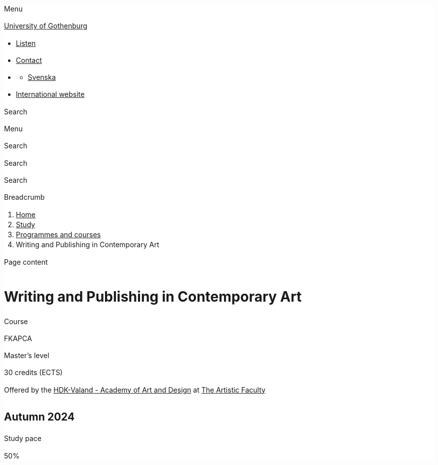 Menu

[University of Gothenburg](/en)

- [Listen](//app-eu.readspeaker.com/cgi-bin/rsent?customerid=9467&lang=en_uk&readclass=region--content&url=https%3A%2F%2Fwww.gu.se%2Fen%2Fstudy-gothenburg%2Fwriting-and-publishing-in-contemporary-art-fkapca "Listen with ReadSpeaker")

- [Contact](/en/contact)

- - [Svenska](/studera/hitta-utbildning/skrivande-och-publicering-inom-samtidskonst-fkapca)
- [International website](/en/study-gothenburg/writing-and-publishing-in-contemporary-art-fkapca)

Search


Menu


Search


Search

Search

Breadcrumb

1. [Home](/en)
2. [Study](/en/study-in-gothenburg)
3. [Programmes and courses](/en/study-in-gothenburg/study-options)
4. Writing and Publishing in Contemporary Art


Page content

# Writing and Publishing in Contemporary Art

Course


FKAPCA


Master’s level



30 credits (ECTS)



Offered by the
[HDK-Valand - Academy of Art and Design](https://www.gu.se/en/hdk-valand)
at
[The Artistic Faculty](https://www.gu.se/en/artistic-faculty)

## Autumn 2024

Study pace


50%
